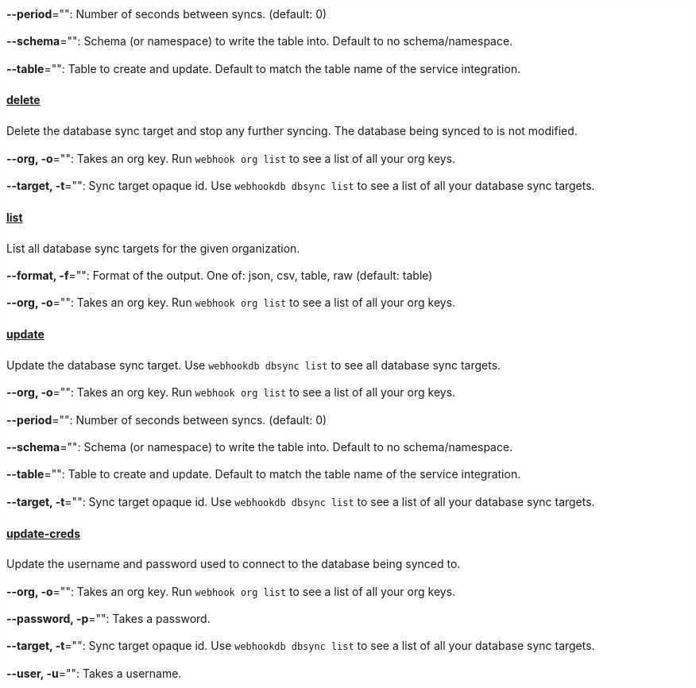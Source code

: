 **--period**="": Number of seconds between syncs. (default: 0)

**--schema**="": Schema (or namespace) to write the table into. Default to no schema/namespace.

**--table**="": Table to create and update. Default to match the table name of the service integration.

<a id="delete"></a>

#### [delete](#delete)

Delete the database sync target and stop any further syncing. The database being synced to is not modified.

**--org, -o**="": Takes an org key. Run `webhook org list` to see a list of all your org keys.

**--target, -t**="": Sync target opaque id. Use `webhookdb dbsync list` to see a list of all your database sync targets.

<a id="list"></a>

#### [list](#list)

List all database sync targets for the given organization.

**--format, -f**="": Format of the output. One of: json, csv, table, raw (default: table)

**--org, -o**="": Takes an org key. Run `webhook org list` to see a list of all your org keys.

<a id="update"></a>

#### [update](#update)

Update the database sync target. Use `webhookdb dbsync list` to see all database sync targets.

**--org, -o**="": Takes an org key. Run `webhook org list` to see a list of all your org keys.

**--period**="": Number of seconds between syncs. (default: 0)

**--schema**="": Schema (or namespace) to write the table into. Default to no schema/namespace.

**--table**="": Table to create and update. Default to match the table name of the service integration.

**--target, -t**="": Sync target opaque id. Use `webhookdb dbsync list` to see a list of all your database sync targets.

<a id="update-creds"></a>

#### [update-creds](#update-creds)

Update the username and password used to connect to the database being synced to.

**--org, -o**="": Takes an org key. Run `webhook org list` to see a list of all your org keys.

**--password, -p**="": Takes a password.

**--target, -t**="": Sync target opaque id. Use `webhookdb dbsync list` to see a list of all your database sync targets.

**--user, -u**="": Takes a username.
